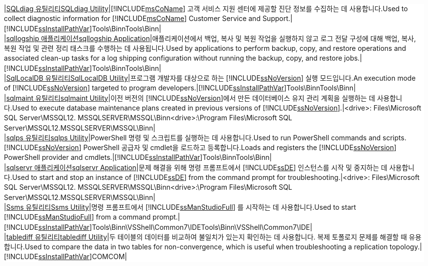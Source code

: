 |[<span data-ttu-id="230d8-145">SQLdiag 유틸리티</span><span class="sxs-lookup"><span data-stu-id="230d8-145">SQLdiag Utility</span></span>](sqldiag-utility.md)|<span data-ttu-id="230d8-146">[!INCLUDE[msCoName](../includes/msconame-md.md)] 고객 서비스 지원 센터에 제공할 진단 정보를 수집하는 데 사용합니다.</span><span class="sxs-lookup"><span data-stu-id="230d8-146">Used to collect diagnostic information for [!INCLUDE[msCoName](../includes/msconame-md.md)] Customer Service and Support.</span></span>|[!INCLUDE[ssInstallPathVar](../includes/ssinstallpathvar-md.md)]<span data-ttu-id="230d8-147">Tools\Binn</span><span class="sxs-lookup"><span data-stu-id="230d8-147">Tools\Binn</span></span>|  
|[<span data-ttu-id="230d8-148">sqllogship 애플리케이션</span><span class="sxs-lookup"><span data-stu-id="230d8-148">sqllogship Application</span></span>](sqllogship-application.md)|<span data-ttu-id="230d8-149">애플리케이션에서 백업, 복사 및 복원 작업을 실행하지 않고 로그 전달 구성에 대해 백업, 복사, 복원 작업 및 관련 정리 태스크를 수행하는 데 사용됩니다.</span><span class="sxs-lookup"><span data-stu-id="230d8-149">Used by applications to perform backup, copy, and restore operations and associated clean-up tasks for a log shipping configuration without running the backup, copy, and restore jobs.</span></span>|[!INCLUDE[ssInstallPathVar](../includes/ssinstallpathvar-md.md)]<span data-ttu-id="230d8-150">Tools\Binn</span><span class="sxs-lookup"><span data-stu-id="230d8-150">Tools\Binn</span></span>|  
|[<span data-ttu-id="230d8-151">SqlLocalDB 유틸리티</span><span class="sxs-lookup"><span data-stu-id="230d8-151">SqlLocalDB Utility</span></span>](sqllocaldb-utility.md)|<span data-ttu-id="230d8-152">프로그램 개발자를 대상으로 하는 [!INCLUDE[ssNoVersion](../includes/ssnoversion-md.md)] 실행 모드입니다.</span><span class="sxs-lookup"><span data-stu-id="230d8-152">An execution mode of [!INCLUDE[ssNoVersion](../includes/ssnoversion-md.md)] targeted to program developers.</span></span>|[!INCLUDE[ssInstallPathVar](../includes/ssinstallpathvar-md.md)]<span data-ttu-id="230d8-153">Tools\Binn</span><span class="sxs-lookup"><span data-stu-id="230d8-153">Tools\Binn</span></span>|  
|[<span data-ttu-id="230d8-154">sqlmaint 유틸리티</span><span class="sxs-lookup"><span data-stu-id="230d8-154">sqlmaint Utility</span></span>](sqlmaint-utility.md)|<span data-ttu-id="230d8-155">이전 버전의 [!INCLUDE[ssNoVersion](../includes/ssnoversion-md.md)]에서 만든 데이터베이스 유지 관리 계획을 실행하는 데 사용합니다.</span><span class="sxs-lookup"><span data-stu-id="230d8-155">Used to execute database maintenance plans created in previous versions of [!INCLUDE[ssNoVersion](../includes/ssnoversion-md.md)].</span></span>|<span data-ttu-id="230d8-156">\<drive>: Files\Microsoft SQL Server\MSSQL12. MSSQLSERVER\MSSQL\Binn</span><span class="sxs-lookup"><span data-stu-id="230d8-156">\<drive>:\Program Files\Microsoft SQL Server\MSSQL12.MSSQLSERVER\MSSQL\Binn</span></span>|  
|[<span data-ttu-id="230d8-157">sqlps 유틸리티</span><span class="sxs-lookup"><span data-stu-id="230d8-157">sqlps Utility</span></span>](sqlps-utility.md)|<span data-ttu-id="230d8-158">PowerShell 명령 및 스크립트를 실행하는 데 사용합니다.</span><span class="sxs-lookup"><span data-stu-id="230d8-158">Used to run PowerShell commands and scripts.</span></span> <span data-ttu-id="230d8-159">[!INCLUDE[ssNoVersion](../includes/ssnoversion-md.md)] PowerShell 공급자 및 cmdlet을 로드하고 등록합니다.</span><span class="sxs-lookup"><span data-stu-id="230d8-159">Loads and registers the [!INCLUDE[ssNoVersion](../includes/ssnoversion-md.md)] PowerShell provider and cmdlets.</span></span>|[!INCLUDE[ssInstallPathVar](../includes/ssinstallpathvar-md.md)]<span data-ttu-id="230d8-160">Tools\Binn</span><span class="sxs-lookup"><span data-stu-id="230d8-160">Tools\Binn</span></span>|  
|[<span data-ttu-id="230d8-161">sqlservr 애플리케이션</span><span class="sxs-lookup"><span data-stu-id="230d8-161">sqlservr Application</span></span>](sqlservr-application.md)|<span data-ttu-id="230d8-162">문제 해결을 위해 명령 프롬프트에서 [!INCLUDE[ssDE](../includes/ssde-md.md)] 인스턴스를 시작 및 중지하는 데 사용합니다.</span><span class="sxs-lookup"><span data-stu-id="230d8-162">Used to start and stop an instance of [!INCLUDE[ssDE](../includes/ssde-md.md)] from the command prompt for troubleshooting.</span></span>|<span data-ttu-id="230d8-163">\<drive>: Files\Microsoft SQL Server\MSSQL12. MSSQLSERVER\MSSQL\Binn</span><span class="sxs-lookup"><span data-stu-id="230d8-163">\<drive>:\Program Files\Microsoft SQL Server\MSSQL12.MSSQLSERVER\MSSQL\Binn</span></span>|  
|[<span data-ttu-id="230d8-164">Ssms 유틸리티</span><span class="sxs-lookup"><span data-stu-id="230d8-164">Ssms Utility</span></span>](../ssms/ssms-utility.md)|<span data-ttu-id="230d8-165">명령 프롬프트에서 [!INCLUDE[ssManStudioFull](../includes/ssmanstudiofull-md.md)] 를 시작하는 데 사용합니다.</span><span class="sxs-lookup"><span data-stu-id="230d8-165">Used to start [!INCLUDE[ssManStudioFull](../includes/ssmanstudiofull-md.md)] from a command prompt.</span></span>|[!INCLUDE[ssInstallPathVar](../includes/ssinstallpathvar-md.md)]<span data-ttu-id="230d8-166">Tools\Binn\VSShell\Common7\IDE</span><span class="sxs-lookup"><span data-stu-id="230d8-166">Tools\Binn\VSShell\Common7\IDE</span></span>|  
|[<span data-ttu-id="230d8-167">tablediff 유틸리티</span><span class="sxs-lookup"><span data-stu-id="230d8-167">tablediff Utility</span></span>](tablediff-utility.md)|<span data-ttu-id="230d8-168">두 테이블의 데이터를 비교하여 불일치가 있는지 확인하는 데 사용합니다. 복제 토폴로지 문제를 해결할 때 유용합니다.</span><span class="sxs-lookup"><span data-stu-id="230d8-168">Used to compare the data in two tables for non-convergence, which is useful when troubleshooting a replication topology.</span></span>|[!INCLUDE[ssInstallPathVar](../includes/ssinstallpathvar-md.md)]<span data-ttu-id="230d8-169">COM</span><span class="sxs-lookup"><span data-stu-id="230d8-169">COM</span></span>|  
  